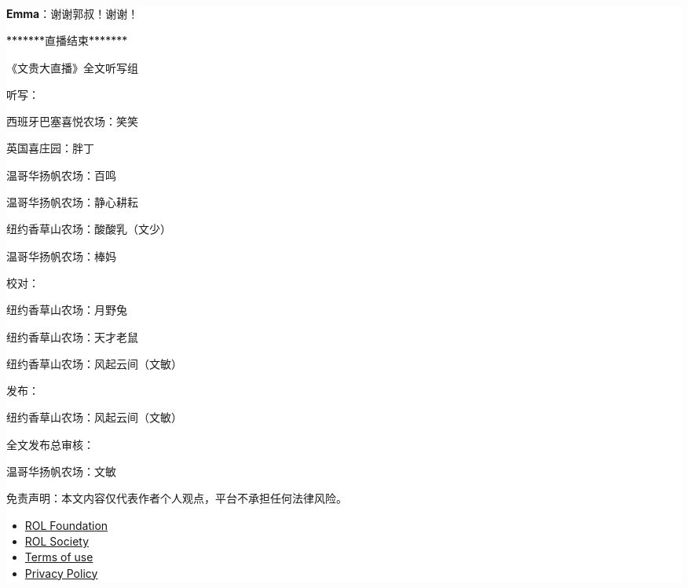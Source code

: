 **Emma**：谢谢郭叔！谢谢！
 
\*\*\*\*\*\*\*直播结束\*\*\*\*\*\*\*
 
《文贵大直播》全文听写组
 
听写：
 
西班牙巴塞喜悦农场：笑笑
 
英国喜庄园：胖丁
 
温哥华扬帆农场：百鸣
 
温哥华扬帆农场：静心耕耘
 
纽约香草山农场：酸酸乳（文少）
 
温哥华扬帆农场：棒妈
 
校对：
 
纽约香草山农场：月野兔
 
纽约香草山农场：天才老鼠
 
纽约香草山农场：风起云间（文敏）
 
发布：
 
纽约香草山农场：风起云间（文敏）
 
全文发布总审核：
 
温哥华扬帆农场：文敏

免责声明：本文内容仅代表作者个人观点，平台不承担任何法律风险。
  
- [ROL Foundation](https://rolfoundation.org/)
- [ROL Society](https://rolsociety.org/)
- [Terms of use](https://gnews.org/terms-of-use-3/)
- [Privacy Policy](https://gnews.org/privacy-policy/)
